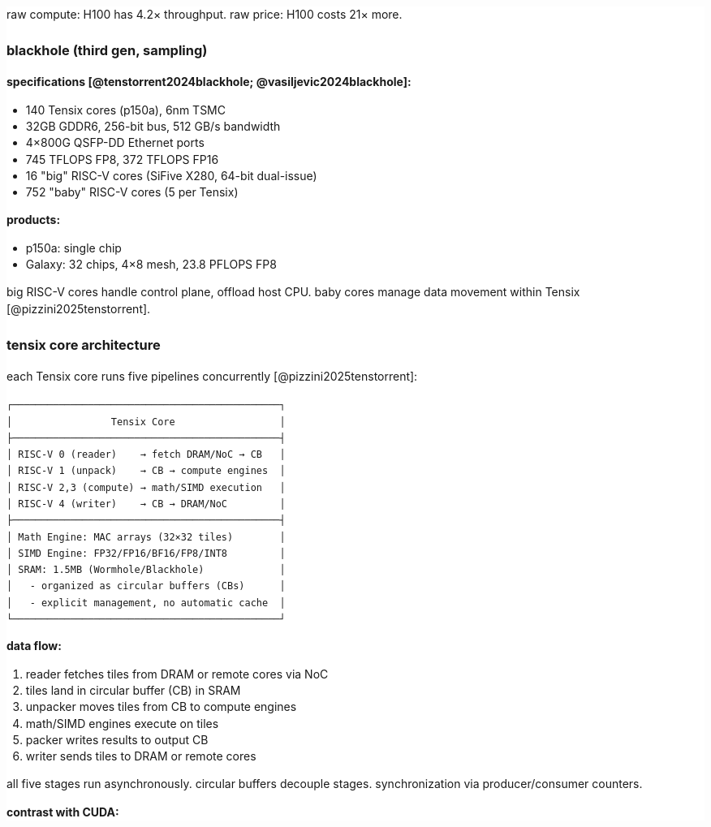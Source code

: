 raw compute: H100 has 4.2× throughput. raw price: H100 costs 21× more.

### blackhole (third gen, sampling)

**specifications [@tenstorrent2024blackhole; @vasiljevic2024blackhole]:**

- 140 Tensix cores (p150a), 6nm TSMC
- 32GB GDDR6, 256-bit bus, 512 GB/s bandwidth
- 4×800G QSFP-DD Ethernet ports
- 745 TFLOPS FP8, 372 TFLOPS FP16
- 16 "big" RISC-V cores (SiFive X280, 64-bit dual-issue)
- 752 "baby" RISC-V cores (5 per Tensix)

**products:**

- p150a: single chip
- Galaxy: 32 chips, 4×8 mesh, 23.8 PFLOPS FP8

big RISC-V cores handle control plane, offload host CPU. baby cores manage data movement within Tensix [@pizzini2025tenstorrent].

### tensix core architecture

each Tensix core runs five pipelines concurrently [@pizzini2025tenstorrent]:

```
┌──────────────────────────────────────────────┐
│                 Tensix Core                  │
├──────────────────────────────────────────────┤
│ RISC-V 0 (reader)    → fetch DRAM/NoC → CB   │
│ RISC-V 1 (unpack)    → CB → compute engines  │
│ RISC-V 2,3 (compute) → math/SIMD execution   │
│ RISC-V 4 (writer)    → CB → DRAM/NoC         │
├──────────────────────────────────────────────┤
│ Math Engine: MAC arrays (32×32 tiles)        │
│ SIMD Engine: FP32/FP16/BF16/FP8/INT8         │
│ SRAM: 1.5MB (Wormhole/Blackhole)             │
│   - organized as circular buffers (CBs)      │
│   - explicit management, no automatic cache  │
└──────────────────────────────────────────────┘
```

**data flow:**

1. reader fetches tiles from DRAM or remote cores via NoC
2. tiles land in circular buffer (CB) in SRAM
3. unpacker moves tiles from CB to compute engines
4. math/SIMD engines execute on tiles
5. packer writes results to output CB
6. writer sends tiles to DRAM or remote cores

all five stages run asynchronously. circular buffers decouple stages. synchronization via producer/consumer counters.

**contrast with CUDA:**
